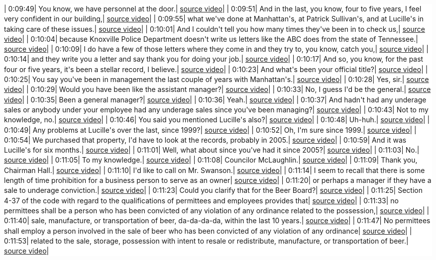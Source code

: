 | 0:09:49| You know, we have personnel at the door.| [source video](https://archive.org/details/beerbrd071120?start=589)|
| 0:09:51| And in the last, you know, four to five years, I feel very confident in our building,| [source video](https://archive.org/details/beerbrd071120?start=591)|
| 0:09:55| what we've done at Manhattan's, at Patrick Sullivan's, and at Lucille's in taking care of these issues.| [source video](https://archive.org/details/beerbrd071120?start=595)|
| 0:10:01| And I couldn't tell you how many times they've been in to check us,| [source video](https://archive.org/details/beerbrd071120?start=601)|
| 0:10:04| because Knoxville Police Department doesn't write us letters like the ABC does from the state of Tennessee.| [source video](https://archive.org/details/beerbrd071120?start=604)|
| 0:10:09| I do have a few of those letters where they come in and they try to, you know, catch you,| [source video](https://archive.org/details/beerbrd071120?start=609)|
| 0:10:14| and they write you a letter and say thank you for doing your job.| [source video](https://archive.org/details/beerbrd071120?start=614)|
| 0:10:17| And so, you know, for the past four or five years, it's been a stellar record, I believe.| [source video](https://archive.org/details/beerbrd071120?start=617)|
| 0:10:23| And what's been your official title?| [source video](https://archive.org/details/beerbrd071120?start=623)|
| 0:10:25| You say you've been in management the last couple of years with Manhattan's.| [source video](https://archive.org/details/beerbrd071120?start=625)|
| 0:10:28| Yes, sir.| [source video](https://archive.org/details/beerbrd071120?start=628)|
| 0:10:29| Would you have been like the assistant manager?| [source video](https://archive.org/details/beerbrd071120?start=629)|
| 0:10:33| No, I guess I'd be the general.| [source video](https://archive.org/details/beerbrd071120?start=633)|
| 0:10:35| Been a general manager?| [source video](https://archive.org/details/beerbrd071120?start=635)|
| 0:10:36| Yeah.| [source video](https://archive.org/details/beerbrd071120?start=636)|
| 0:10:37| And hadn't had any underage sales or anybody under your employee had any underage sales since you've been managing?| [source video](https://archive.org/details/beerbrd071120?start=637)|
| 0:10:43| Not to my knowledge, no.| [source video](https://archive.org/details/beerbrd071120?start=643)|
| 0:10:46| You said you mentioned Lucille's also?| [source video](https://archive.org/details/beerbrd071120?start=646)|
| 0:10:48| Uh-huh.| [source video](https://archive.org/details/beerbrd071120?start=648)|
| 0:10:49| Any problems at Lucille's over the last, since 1999?| [source video](https://archive.org/details/beerbrd071120?start=649)|
| 0:10:52| Oh, I'm sure since 1999.| [source video](https://archive.org/details/beerbrd071120?start=652)|
| 0:10:54| We purchased that property, I'd have to look at the records, probably in 2005.| [source video](https://archive.org/details/beerbrd071120?start=654)|
| 0:10:59| And it was Lucille's for six months.| [source video](https://archive.org/details/beerbrd071120?start=659)|
| 0:11:01| Well, what about since you've had it since 2005?| [source video](https://archive.org/details/beerbrd071120?start=661)|
| 0:11:03| No.| [source video](https://archive.org/details/beerbrd071120?start=663)|
| 0:11:05| To my knowledge.| [source video](https://archive.org/details/beerbrd071120?start=665)|
| 0:11:08| Councilor McLaughlin.| [source video](https://archive.org/details/beerbrd071120?start=668)|
| 0:11:09| Thank you, Chairman Hall.| [source video](https://archive.org/details/beerbrd071120?start=669)|
| 0:11:10| I'd like to call on Mr. Swanson.| [source video](https://archive.org/details/beerbrd071120?start=670)|
| 0:11:14| I seem to recall that there is some length of time prohibition for a business person to serve as an owner| [source video](https://archive.org/details/beerbrd071120?start=674)|
| 0:11:20| or perhaps a manager if they have a sale to underage conviction.| [source video](https://archive.org/details/beerbrd071120?start=680)|
| 0:11:23| Could you clarify that for the Beer Board?| [source video](https://archive.org/details/beerbrd071120?start=683)|
| 0:11:25| Section 4-37 of the code with regard to the qualifications of permittees and employees provides that| [source video](https://archive.org/details/beerbrd071120?start=685)|
| 0:11:33| no permittees shall be a person who has been convicted of any violation of any ordinance related to the possession,| [source video](https://archive.org/details/beerbrd071120?start=693)|
| 0:11:40| sale, manufacture, or transportation of beer, da-da-da-da, within the last 10 years.| [source video](https://archive.org/details/beerbrd071120?start=700)|
| 0:11:47| No permittees shall employ a person involved in the sale of beer who has been convicted of any violation of any ordinance| [source video](https://archive.org/details/beerbrd071120?start=707)|
| 0:11:53| related to the sale, storage, possession with intent to resale or redistribute, manufacture, or transportation of beer.| [source video](https://archive.org/details/beerbrd071120?start=713)|